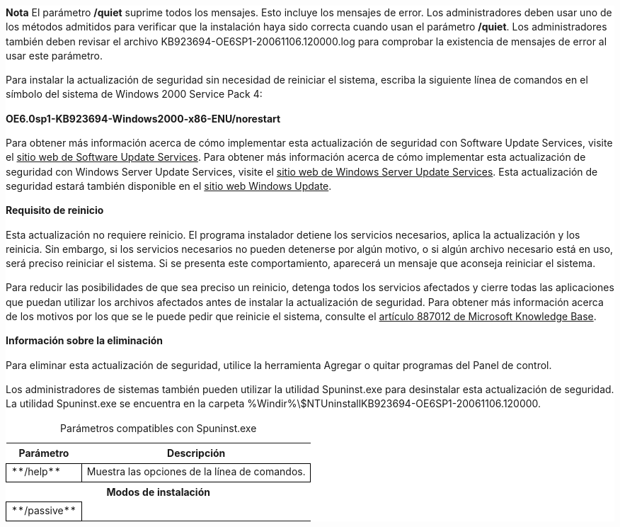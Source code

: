 **Nota** El parámetro **/quiet** suprime todos los mensajes. Esto incluye los mensajes de error. Los administradores deben usar uno de los métodos admitidos para verificar que la instalación haya sido correcta cuando usan el parámetro **/quiet**. Los administradores también deben revisar el archivo KB923694-OE6SP1-20061106.120000.log para comprobar la existencia de mensajes de error al usar este parámetro.

Para instalar la actualización de seguridad sin necesidad de reiniciar el sistema, escriba la siguiente línea de comandos en el símbolo del sistema de Windows 2000 Service Pack 4:

**OE6.0sp1-KB923694-Windows2000-x86-ENU/norestart**

Para obtener más información acerca de cómo implementar esta actualización de seguridad con Software Update Services, visite el [sitio web de Software Update Services](http://go.microsoft.com/fwlink/?linkid=21125). Para obtener más información acerca de cómo implementar esta actualización de seguridad con Windows Server Update Services, visite el [sitio web de Windows Server Update Services](http://go.microsoft.com/fwlink/?linkid=50120). Esta actualización de seguridad estará también disponible en el [sitio web Windows Update](http://update.microsoft.com/microsoftupdate).

**Requisito de reinicio**

Esta actualización no requiere reinicio. El programa instalador detiene los servicios necesarios, aplica la actualización y los reinicia. Sin embargo, si los servicios necesarios no pueden detenerse por algún motivo, o si algún archivo necesario está en uso, será preciso reiniciar el sistema. Si se presenta este comportamiento, aparecerá un mensaje que aconseja reiniciar el sistema.

Para reducir las posibilidades de que sea preciso un reinicio, detenga todos los servicios afectados y cierre todas las aplicaciones que puedan utilizar los archivos afectados antes de instalar la actualización de seguridad. Para obtener más información acerca de los motivos por los que se le puede pedir que reinicie el sistema, consulte el [artículo 887012 de Microsoft Knowledge Base](http://support.microsoft.com/kb/887012).

**Información sobre la eliminación**

Para eliminar esta actualización de seguridad, utilice la herramienta Agregar o quitar programas del Panel de control.

Los administradores de sistemas también pueden utilizar la utilidad Spuninst.exe para desinstalar esta actualización de seguridad. La utilidad Spuninst.exe se encuentra en la carpeta %Windir%\\$NTUninstallKB923694-OE6SP1-20061106.120000.

<table class="dataTable">
<caption>
Parámetros compatibles con Spuninst.exe
</caption>
<tr class="thead">
<th>
Parámetro
</th>
<th>
Descripción
</th>
</tr>
<tr>
<td style="border:1px solid black;">
**/help**
</td>
<td style="border:1px solid black;">
Muestra las opciones de la línea de comandos.
</td>
</tr>
<tr>
<th colspan="2">
Modos de instalación
</th>
</tr>
<tr class="alternateRow">
<td style="border:1px solid black;">
**/passive**